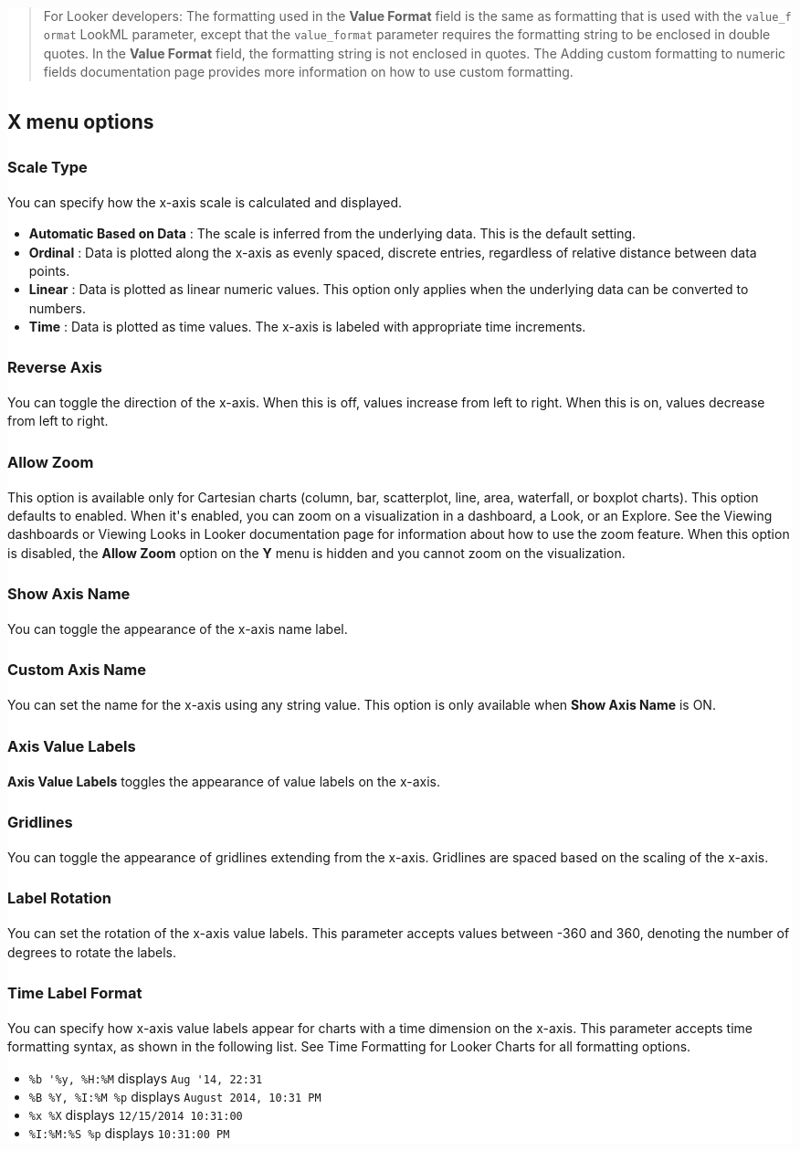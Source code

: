 > For Looker developers: The formatting used in the **Value Format** field is the same as formatting that is used with the `value_format` LookML parameter, except that the `value_format` parameter requires the formatting string to be enclosed in double quotes. In the **Value Format** field, the formatting string is not enclosed in quotes.
The Adding custom formatting to numeric fields documentation page provides more information on how to use custom formatting.
## X menu options
### Scale Type
You can specify how the x-axis scale is calculated and displayed.
  * **Automatic Based on Data** : The scale is inferred from the underlying data. This is the default setting.
  * **Ordinal** : Data is plotted along the x-axis as evenly spaced, discrete entries, regardless of relative distance between data points.
  * **Linear** : Data is plotted as linear numeric values. This option only applies when the underlying data can be converted to numbers.
  * **Time** : Data is plotted as time values. The x-axis is labeled with appropriate time increments.


### Reverse Axis
You can toggle the direction of the x-axis. When this is off, values increase from left to right. When this is on, values decrease from left to right.
### Allow Zoom
This option is available only for Cartesian charts (column, bar, scatterplot, line, area, waterfall, or boxplot charts).
This option defaults to enabled. When it's enabled, you can zoom on a visualization in a dashboard, a Look, or an Explore.
See the Viewing dashboards or Viewing Looks in Looker documentation page for information about how to use the zoom feature.
When this option is disabled, the **Allow Zoom** option on the **Y** menu is hidden and you cannot zoom on the visualization.
### Show Axis Name
You can toggle the appearance of the x-axis name label.
### Custom Axis Name
You can set the name for the x-axis using any string value. This option is only available when **Show Axis Name** is ON.
### Axis Value Labels
**Axis Value Labels** toggles the appearance of value labels on the x-axis.
### Gridlines
You can toggle the appearance of gridlines extending from the x-axis. Gridlines are spaced based on the scaling of the x-axis.
### Label Rotation
You can set the rotation of the x-axis value labels. This parameter accepts values between -360 and 360, denoting the number of degrees to rotate the labels.
### Time Label Format
You can specify how x-axis value labels appear for charts with a time dimension on the x-axis. This parameter accepts time formatting syntax, as shown in the following list. See Time Formatting for Looker Charts for all formatting options.
  * `%b '%y, %H:%M` displays `Aug '14, 22:31`
  * `%B %Y, %I:%M %p` displays `August 2014, 10:31 PM`
  * `%x %X` displays `12/15/2014 10:31:00`
  * `%I:%M:%S %p` displays `10:31:00 PM`
